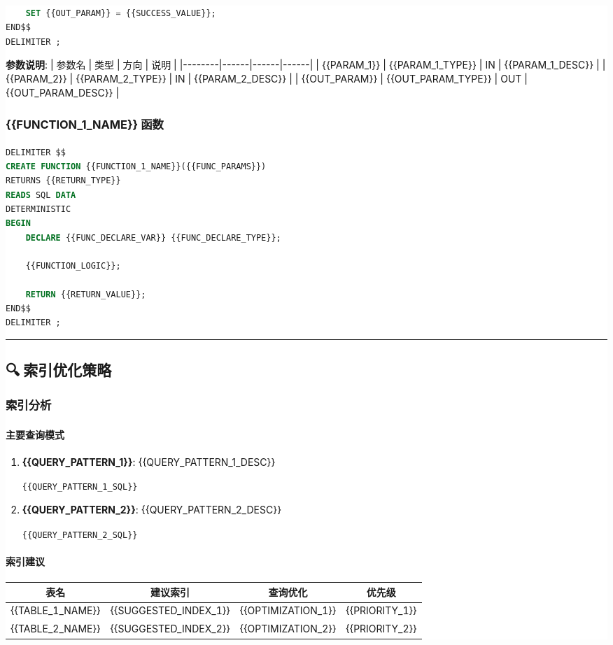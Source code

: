 ```sql
    SET {{OUT_PARAM}} = {{SUCCESS_VALUE}};
END$$
DELIMITER ;
```

**参数说明**:
| 参数名 | 类型 | 方向 | 说明 |
|--------|------|------|------|
| {{PARAM_1}} | {{PARAM_1_TYPE}} | IN | {{PARAM_1_DESC}} |
| {{PARAM_2}} | {{PARAM_2_TYPE}} | IN | {{PARAM_2_DESC}} |
| {{OUT_PARAM}} | {{OUT_PARAM_TYPE}} | OUT | {{OUT_PARAM_DESC}} |

### {{FUNCTION_1_NAME}} 函数

```sql
DELIMITER $$
CREATE FUNCTION {{FUNCTION_1_NAME}}({{FUNC_PARAMS}})
RETURNS {{RETURN_TYPE}}
READS SQL DATA
DETERMINISTIC
BEGIN
    DECLARE {{FUNC_DECLARE_VAR}} {{FUNC_DECLARE_TYPE}};
    
    {{FUNCTION_LOGIC}};
    
    RETURN {{RETURN_VALUE}};
END$$
DELIMITER ;
```

---

## 🔍 索引优化策略

### 索引分析

#### 主要查询模式
1. **{{QUERY_PATTERN_1}}**: {{QUERY_PATTERN_1_DESC}}
   ```sql
   {{QUERY_PATTERN_1_SQL}}
   ```
   
2. **{{QUERY_PATTERN_2}}**: {{QUERY_PATTERN_2_DESC}}
   ```sql
   {{QUERY_PATTERN_2_SQL}}
   ```

#### 索引建议
| 表名 | 建议索引 | 查询优化 | 优先级 |
|------|----------|----------|--------|
| {{TABLE_1_NAME}} | {{SUGGESTED_INDEX_1}} | {{OPTIMIZATION_1}} | {{PRIORITY_1}} |
| {{TABLE_2_NAME}} | {{SUGGESTED_INDEX_2}} | {{OPTIMIZATION_2}} | {{PRIORITY_2}} |
